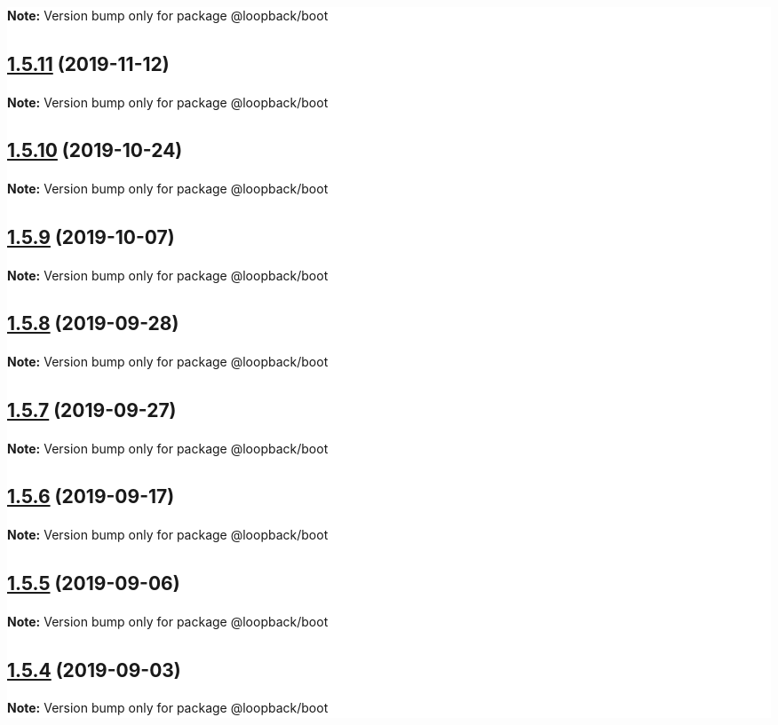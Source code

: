 **Note:** Version bump only for package @loopback/boot

## [1.5.11](https://github.com/loopbackio/loopback-next/compare/@loopback/boot@1.5.10...@loopback/boot@1.5.11) (2019-11-12)

**Note:** Version bump only for package @loopback/boot

## [1.5.10](https://github.com/loopbackio/loopback-next/compare/@loopback/boot@1.5.9...@loopback/boot@1.5.10) (2019-10-24)

**Note:** Version bump only for package @loopback/boot

## [1.5.9](https://github.com/loopbackio/loopback-next/compare/@loopback/boot@1.5.8...@loopback/boot@1.5.9) (2019-10-07)

**Note:** Version bump only for package @loopback/boot

## [1.5.8](https://github.com/loopbackio/loopback-next/compare/@loopback/boot@1.5.7...@loopback/boot@1.5.8) (2019-09-28)

**Note:** Version bump only for package @loopback/boot

## [1.5.7](https://github.com/loopbackio/loopback-next/compare/@loopback/boot@1.5.6...@loopback/boot@1.5.7) (2019-09-27)

**Note:** Version bump only for package @loopback/boot

## [1.5.6](https://github.com/loopbackio/loopback-next/compare/@loopback/boot@1.5.5...@loopback/boot@1.5.6) (2019-09-17)

**Note:** Version bump only for package @loopback/boot

## [1.5.5](https://github.com/loopbackio/loopback-next/compare/@loopback/boot@1.5.4...@loopback/boot@1.5.5) (2019-09-06)

**Note:** Version bump only for package @loopback/boot

## [1.5.4](https://github.com/loopbackio/loopback-next/compare/@loopback/boot@1.5.3...@loopback/boot@1.5.4) (2019-09-03)

**Note:** Version bump only for package @loopback/boot
